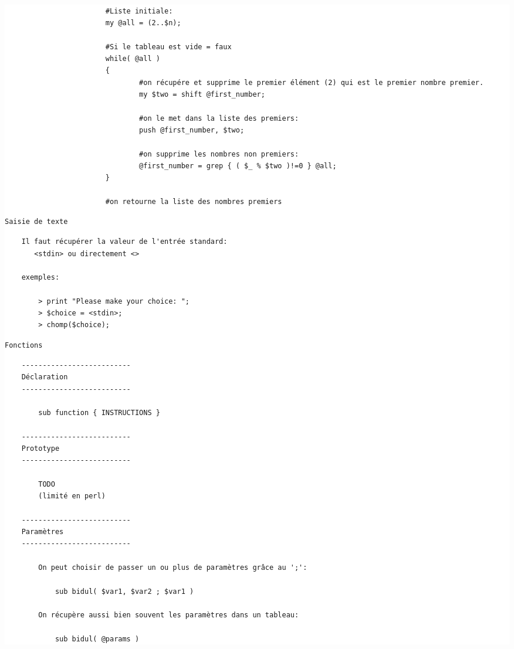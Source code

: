                             #Liste initiale:
                            my @all = (2..$n);

                            #Si le tableau est vide = faux
                            while( @all )
                            {
                                    #on récupére et supprime le premier élément (2) qui est le premier nombre premier.
                                    my $two = shift @first_number;

                                    #on le met dans la liste des premiers:
                                    push @first_number, $two;

                                    #on supprime les nombres non premiers:
                                    @first_number = grep { ( $_ % $two )!=0 } @all;
                            }

                            #on retourne la liste des nombres premiers
~~~~~~~~~~~~~~~~~~~~~~~~~~
Saisie de texte
~~~~~~~~~~~~~~~~~~~~~~~~~~

        Il faut récupérer la valeur de l'entrée standard:
           <stdin> ou directement <> 

        exemples:

            > print "Please make your choice: ";
            > $choice = <stdin>;
            > chomp($choice);

~~~~~~~~~~~~~~~~~~~~~~~~~~
Fonctions
~~~~~~~~~~~~~~~~~~~~~~~~~~

        --------------------------
        Déclaration
        --------------------------

            sub function { INSTRUCTIONS }

        --------------------------
        Prototype
        --------------------------

            TODO
            (limité en perl)

        --------------------------
        Paramètres 
        --------------------------

            On peut choisir de passer un ou plus de paramètres grâce au ';':

                sub bidul( $var1, $var2 ; $var1 )

            On récupère aussi bien souvent les paramètres dans un tableau:

                sub bidul( @params )
